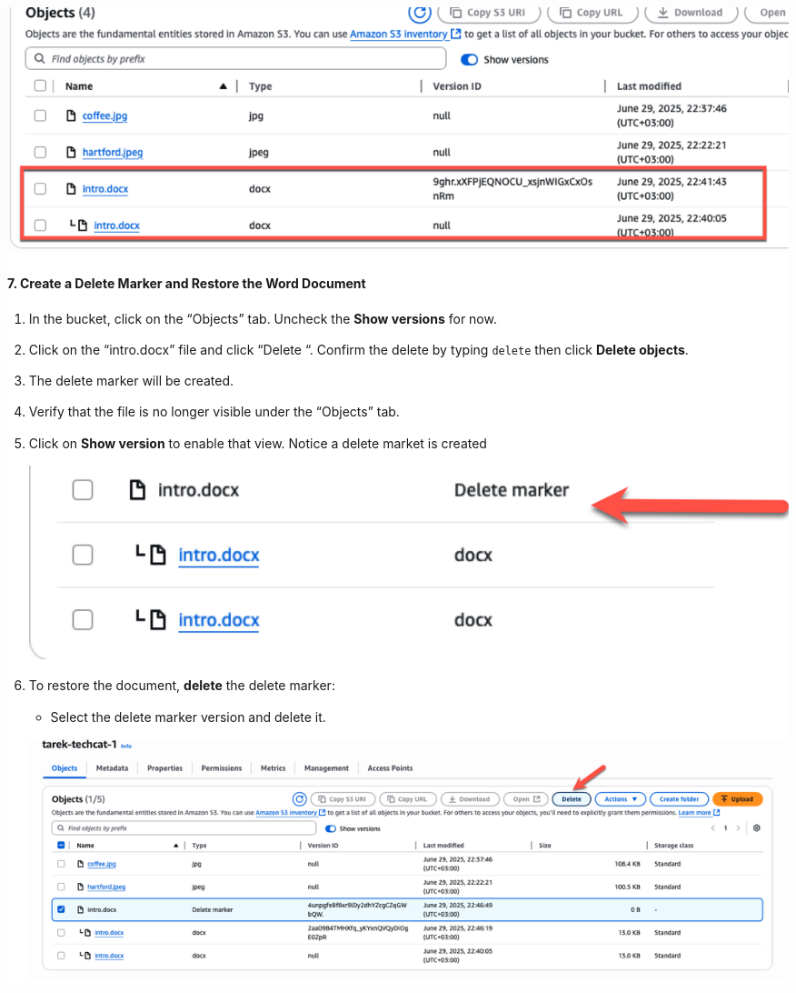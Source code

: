![image-20250629224411972](images/image-20250629224411972.png)

#### 7. Create a Delete Marker and Restore the Word Document

1. In the bucket, click on the “Objects” tab.  Uncheck the **Show versions** for now.

2. Click on the “intro.docx” file and click “Delete “. Confirm the delete by typing `delete` then click **Delete objects**.

3. The delete marker will be created.

4. Verify that the file is no longer visible under the “Objects” tab.

5. Click on **Show version** to enable that view. Notice a delete market is created 

   ![image-20250629224756322](images/image-20250629224756322.png)

6. To restore the document, **delete** the delete marker:
   - Select the delete marker version and delete it.

   ![image-20250629224837309](images/image-20250629224837309.png)
